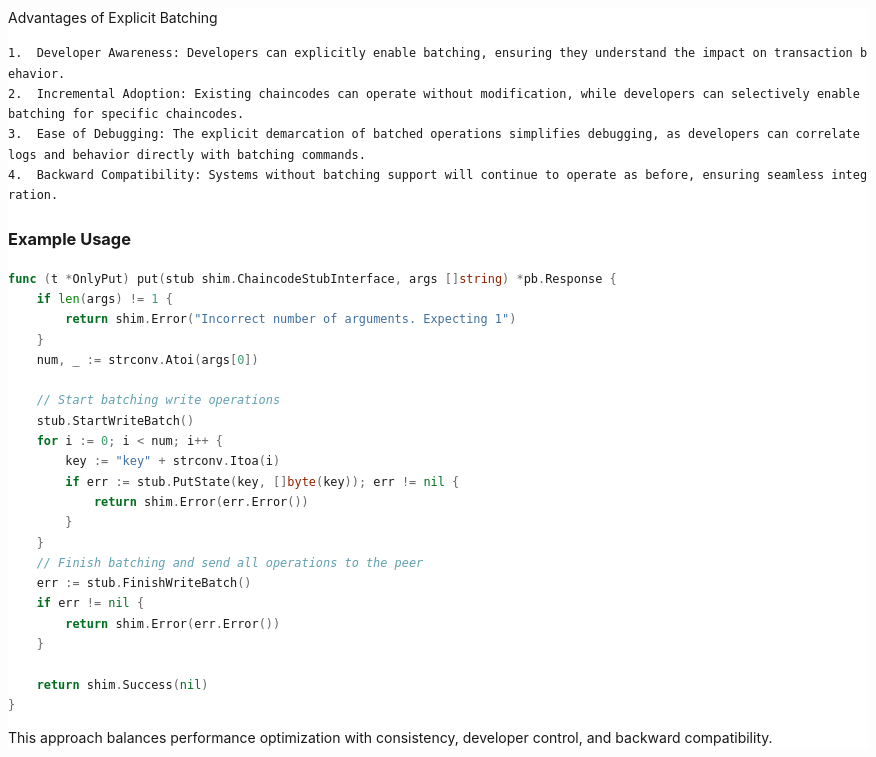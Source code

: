 Advantages of Explicit Batching

	1.	Developer Awareness: Developers can explicitly enable batching, ensuring they understand the impact on transaction behavior.
	2.	Incremental Adoption: Existing chaincodes can operate without modification, while developers can selectively enable batching for specific chaincodes.
	3.	Ease of Debugging: The explicit demarcation of batched operations simplifies debugging, as developers can correlate logs and behavior directly with batching commands.
	4.	Backward Compatibility: Systems without batching support will continue to operate as before, ensuring seamless integration.

### Example Usage

```go
func (t *OnlyPut) put(stub shim.ChaincodeStubInterface, args []string) *pb.Response {
    if len(args) != 1 {
        return shim.Error("Incorrect number of arguments. Expecting 1")
    }
    num, _ := strconv.Atoi(args[0])

    // Start batching write operations
    stub.StartWriteBatch()
    for i := 0; i < num; i++ {
        key := "key" + strconv.Itoa(i)
        if err := stub.PutState(key, []byte(key)); err != nil {
            return shim.Error(err.Error())
        }
    }
    // Finish batching and send all operations to the peer
    err := stub.FinishWriteBatch()
    if err != nil {
        return shim.Error(err.Error())
    }

    return shim.Success(nil)
}
```

This approach balances performance optimization with consistency, developer control, and backward compatibility.

[1]: https://github.com/hyperledger/fabric-rfcs/pull/58#issuecomment-2458605718
[2]: https://github.com/hyperledger/fabric-rfcs/pull/58#issuecomment-2460109295
[3]: https://github.com/hyperledger/fabric-rfcs/pull/58#issuecomment-2473626315